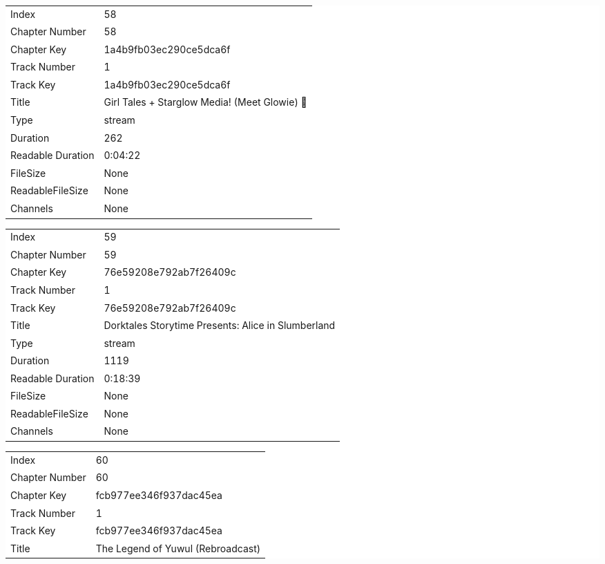 |  |  |
| - | - |
| Index | 58 |
| Chapter Number | 58 |
| Chapter Key | 1a4b9fb03ec290ce5dca6f |
| Track Number | 1 |
| Track Key | 1a4b9fb03ec290ce5dca6f |
| Title | Girl Tales + Starglow Media! (Meet Glowie) 🌟 |
| Type | stream |
| Duration | 262 |
| Readable Duration | 0:04:22 |
| FileSize | None |
| ReadableFileSize | None |
| Channels | None |

|  |  |
| - | - |
| Index | 59 |
| Chapter Number | 59 |
| Chapter Key | 76e59208e792ab7f26409c |
| Track Number | 1 |
| Track Key | 76e59208e792ab7f26409c |
| Title | Dorktales Storytime Presents: Alice in Slumberland |
| Type | stream |
| Duration | 1119 |
| Readable Duration | 0:18:39 |
| FileSize | None |
| ReadableFileSize | None |
| Channels | None |

|  |  |
| - | - |
| Index | 60 |
| Chapter Number | 60 |
| Chapter Key | fcb977ee346f937dac45ea |
| Track Number | 1 |
| Track Key | fcb977ee346f937dac45ea |
| Title | The Legend of Yuwul (Rebroadcast) |